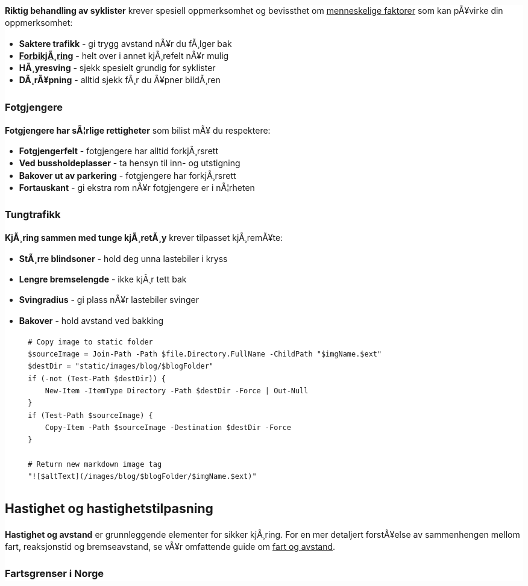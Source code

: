 **Riktig behandling av syklister** krever spesiell oppmerksomhet og bevissthet om [menneskelige faktorer](/blogs/teori/mennesket-i-trafikken "Mennesket i trafikken - Faktorer som pÃ¥virker kjÃ¸ring") som kan pÃ¥virke din oppmerksomhet:

* **Saktere trafikk** - gi trygg avstand nÃ¥r du fÃ¸lger bak
* **[ForbikjÃ¸ring](/blogs/teori/forbikjoring-og-feltskifte "ForbikjÃ¸ring og feltskifte - Komplett guide til sikker forbikjÃ¸ring og feltskifte")** - helt over i annet kjÃ¸refelt nÃ¥r mulig
* **HÃ¸yresving** - sjekk spesielt grundig for syklister
* **DÃ¸rÃ¥pning** - alltid sjekk fÃ¸r du Ã¥pner bildÃ¸ren

### Fotgjengere

**Fotgjengere har sÃ¦rlige rettigheter** som bilist mÃ¥ du respektere:

* **Fotgjengerfelt** - fotgjengere har alltid forkjÃ¸rsrett
* **Ved bussholdeplasser** - ta hensyn til inn- og utstigning
* **Bakover ut av parkering** - fotgjengere har forkjÃ¸rsrett
* **Fortauskant** - gi ekstra rom nÃ¥r fotgjengere er i nÃ¦rheten

### Tungtrafikk

**KjÃ¸ring sammen med tunge kjÃ¸retÃ¸y** krever tilpasset kjÃ¸remÃ¥te:

* **StÃ¸rre blindsoner** - hold deg unna lastebiler i kryss
* **Lengre bremselengde** - ikke kjÃ¸r tett bak
* **Svingradius** - gi plass nÃ¥r lastebiler svinger
* **Bakover** - hold avstand ved bakking


        
        
        # Copy image to static folder
        $sourceImage = Join-Path -Path $file.Directory.FullName -ChildPath "$imgName.$ext"
        $destDir = "static/images/blog/$blogFolder"
        if (-not (Test-Path $destDir)) {
            New-Item -ItemType Directory -Path $destDir -Force | Out-Null
        }
        if (Test-Path $sourceImage) {
            Copy-Item -Path $sourceImage -Destination $destDir -Force
        }
        
        # Return new markdown image tag
        "![$altText](/images/blog/$blogFolder/$imgName.$ext)"
    

## Hastighet og hastighetstilpasning

**Hastighet og avstand** er grunnleggende elementer for sikker kjÃ¸ring. For en mer detaljert forstÃ¥else av sammenhengen mellom fart, reaksjonstid og bremseavstand, se vÃ¥r omfattende guide om [fart og avstand](/blogs/teori/fart-og-avstand "Fart og avstand - Komplett guide til hastighet og bremseavstand").

### Fartsgrenser i Norge
